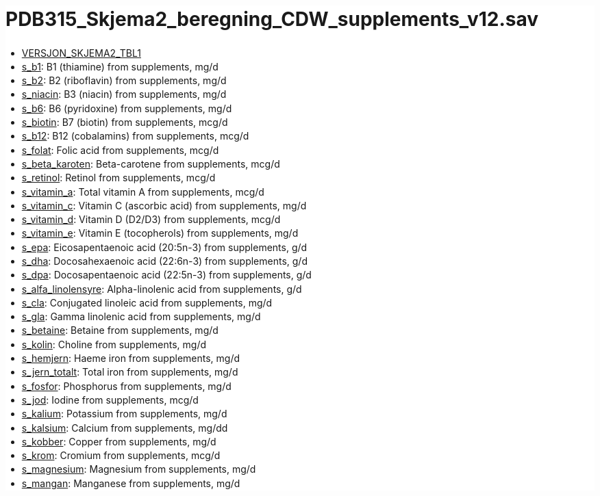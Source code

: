 # PDB315_Skjema2_beregning_CDW_supplements_v12.sav
- [VERSJON_SKJEMA2_TBL1](PDB315_Skjema2_beregning_CDW_supplements_v12.md#VERSJON_SKJEMA2_TBL1)
- [s_b1](PDB315_Skjema2_beregning_CDW_supplements_v12.md#s_b1): B1 (thiamine) from supplements, mg/d
- [s_b2](PDB315_Skjema2_beregning_CDW_supplements_v12.md#s_b2): B2 (riboflavin) from supplements, mg/d
- [s_niacin](PDB315_Skjema2_beregning_CDW_supplements_v12.md#s_niacin): B3 (niacin) from supplements, mg/d
- [s_b6](PDB315_Skjema2_beregning_CDW_supplements_v12.md#s_b6): B6 (pyridoxine) from supplements, mg/d
- [s_biotin](PDB315_Skjema2_beregning_CDW_supplements_v12.md#s_biotin): B7 (biotin) from supplements, mcg/d
- [s_b12](PDB315_Skjema2_beregning_CDW_supplements_v12.md#s_b12): B12 (cobalamins) from supplements, mcg/d
- [s_folat](PDB315_Skjema2_beregning_CDW_supplements_v12.md#s_folat): Folic acid from supplements, mcg/d
- [s_beta_karoten](PDB315_Skjema2_beregning_CDW_supplements_v12.md#s_beta_karoten): Beta-carotene from supplements, mcg/d
- [s_retinol](PDB315_Skjema2_beregning_CDW_supplements_v12.md#s_retinol): Retinol from supplements, mcg/d
- [s_vitamin_a](PDB315_Skjema2_beregning_CDW_supplements_v12.md#s_vitamin_a): Total vitamin A from supplements, mcg/d
- [s_vitamin_c](PDB315_Skjema2_beregning_CDW_supplements_v12.md#s_vitamin_c): Vitamin C (ascorbic acid) from supplements, mg/d
- [s_vitamin_d](PDB315_Skjema2_beregning_CDW_supplements_v12.md#s_vitamin_d): Vitamin D (D2/D3) from supplements, mcg/d
- [s_vitamin_e](PDB315_Skjema2_beregning_CDW_supplements_v12.md#s_vitamin_e): Vitamin E (tocopherols) from supplements, mg/d
- [s_epa](PDB315_Skjema2_beregning_CDW_supplements_v12.md#s_epa): Eicosapentaenoic acid (20:5n-3) from supplements, g/d
- [s_dha](PDB315_Skjema2_beregning_CDW_supplements_v12.md#s_dha): Docosahexaenoic acid (22:6n-3) from supplements, g/d
- [s_dpa](PDB315_Skjema2_beregning_CDW_supplements_v12.md#s_dpa): Docosapentaenoic acid (22:5n-3) from supplements, g/d
- [s_alfa_linolensyre](PDB315_Skjema2_beregning_CDW_supplements_v12.md#s_alfa_linolensyre): Alpha-linolenic acid from supplements, g/d
- [s_cla](PDB315_Skjema2_beregning_CDW_supplements_v12.md#s_cla): Conjugated linoleic acid from supplements, mg/d
- [s_gla](PDB315_Skjema2_beregning_CDW_supplements_v12.md#s_gla): Gamma linolenic acid  from supplements, mg/d
- [s_betaine](PDB315_Skjema2_beregning_CDW_supplements_v12.md#s_betaine): Betaine from supplements, mg/d
- [s_kolin](PDB315_Skjema2_beregning_CDW_supplements_v12.md#s_kolin): Choline from supplements, mg/d
- [s_hemjern](PDB315_Skjema2_beregning_CDW_supplements_v12.md#s_hemjern): Haeme iron from supplements, mg/d
- [s_jern_totalt](PDB315_Skjema2_beregning_CDW_supplements_v12.md#s_jern_totalt): Total iron from supplements, mg/d
- [s_fosfor](PDB315_Skjema2_beregning_CDW_supplements_v12.md#s_fosfor): Phosphorus from supplements, mg/d
- [s_jod](PDB315_Skjema2_beregning_CDW_supplements_v12.md#s_jod): Iodine from supplements, mcg/d
- [s_kalium](PDB315_Skjema2_beregning_CDW_supplements_v12.md#s_kalium): Potassium from supplements, mg/d
- [s_kalsium](PDB315_Skjema2_beregning_CDW_supplements_v12.md#s_kalsium): Calcium from supplements, mg/dd
- [s_kobber](PDB315_Skjema2_beregning_CDW_supplements_v12.md#s_kobber): Copper from supplements, mg/d
- [s_krom](PDB315_Skjema2_beregning_CDW_supplements_v12.md#s_krom): Cromium from supplements, mcg/d
- [s_magnesium](PDB315_Skjema2_beregning_CDW_supplements_v12.md#s_magnesium): Magnesium from supplements, mg/d
- [s_mangan](PDB315_Skjema2_beregning_CDW_supplements_v12.md#s_mangan): Manganese from supplements, mg/d